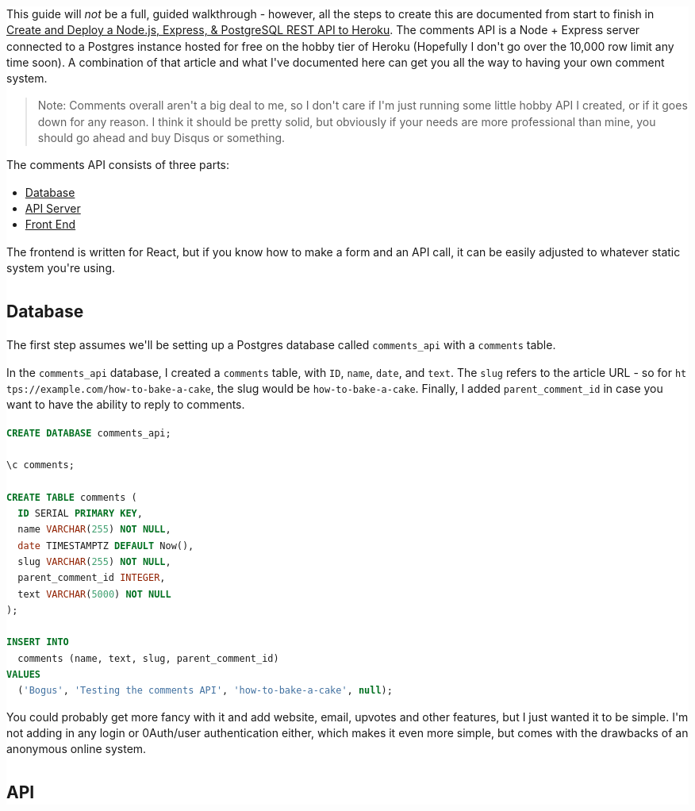 This guide will _not_ be a full, guided walkthrough - however, all the steps to create this are documented from start to finish in [Create and Deploy a Node.js, Express, & PostgreSQL REST API to Heroku](https://www.taniarascia.com/node-express-postgresql-heroku/). The comments API is a Node + Express server connected to a Postgres instance hosted for free on the hobby tier of Heroku (Hopefully I don't go over the 10,000 row limit any time soon). A combination of that article and what I've documented here can get you all the way to having your own comment system.

> Note: Comments overall aren't a big deal to me, so I don't care if I'm just running some little hobby API I created, or if it goes down for any reason. I think it should be pretty solid, but obviously if your needs are more professional than mine, you should go ahead and buy Disqus or something.

The comments API consists of three parts:

- [Database](#database)
- [API Server](#api)
- [Front End](#front-end)

The frontend is written for React, but if you know how to make a form and an API call, it can be easily adjusted to whatever static system you're using.

## Database

The first step assumes we'll be setting up a Postgres database called `comments_api` with a `comments` table.

In the `comments_api` database, I created a `comments` table, with `ID`, `name`, `date`, and `text`. The `slug` refers to the article URL - so for `https://example.com/how-to-bake-a-cake`, the slug would be `how-to-bake-a-cake`. Finally, I added `parent_comment_id` in case you want to have the ability to reply to comments.

```sql
CREATE DATABASE comments_api;

\c comments;

CREATE TABLE comments (
  ID SERIAL PRIMARY KEY,
  name VARCHAR(255) NOT NULL,
  date TIMESTAMPTZ DEFAULT Now(),
  slug VARCHAR(255) NOT NULL,
  parent_comment_id INTEGER,
  text VARCHAR(5000) NOT NULL
);

INSERT INTO
  comments (name, text, slug, parent_comment_id)
VALUES
  ('Bogus', 'Testing the comments API', 'how-to-bake-a-cake', null);
```

You could probably get more fancy with it and add website, email, upvotes and other features, but I just wanted it to be simple. I'm not adding in any login or 0Auth/user authentication either, which makes it even more simple, but comes with the drawbacks of an anonymous online system.

## API
